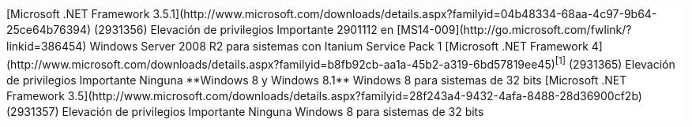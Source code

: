 <td style="border:1px solid black;">
[Microsoft .NET Framework 3.5.1](http://www.microsoft.com/downloads/details.aspx?familyid=04b48334-68aa-4c97-9b64-25ce64b76394)  
(2931356)
</td>
<td style="border:1px solid black;">
Elevación de privilegios
</td>
<td style="border:1px solid black;">
Importante
</td>
<td style="border:1px solid black;">
2901112 en [MS14-009](http://go.microsoft.com/fwlink/?linkid=386454)
</td>
</tr>
<tr>
<td style="border:1px solid black;">
Windows Server 2008 R2 para sistemas con Itanium Service Pack 1
</td>
<td style="border:1px solid black;">
[Microsoft .NET Framework 4](http://www.microsoft.com/downloads/details.aspx?familyid=b8fb92cb-aa1a-45b2-a319-6bd57819ee45)<sup>[1]</sup>
(2931365)
</td>
<td style="border:1px solid black;">
Elevación de privilegios
</td>
<td style="border:1px solid black;">
Importante
</td>
<td style="border:1px solid black;">
Ninguna
</td>
</tr>
<tr>
<td style="border:1px solid black;" colspan="5">
**Windows 8 y Windows 8.1**
</td>
</tr>
<tr>
<td style="border:1px solid black;">
Windows 8 para sistemas de 32 bits
</td>
<td style="border:1px solid black;">
[Microsoft .NET Framework 3.5](http://www.microsoft.com/downloads/details.aspx?familyid=28f243a4-9432-4afa-8488-28d36900cf2b)  
(2931357)
</td>
<td style="border:1px solid black;">
Elevación de privilegios
</td>
<td style="border:1px solid black;">
Importante
</td>
<td style="border:1px solid black;">
Ninguna
</td>
</tr>
<tr>
<td style="border:1px solid black;">
Windows 8 para sistemas de 32 bits
</td>
<td style="border:1px solid black;">